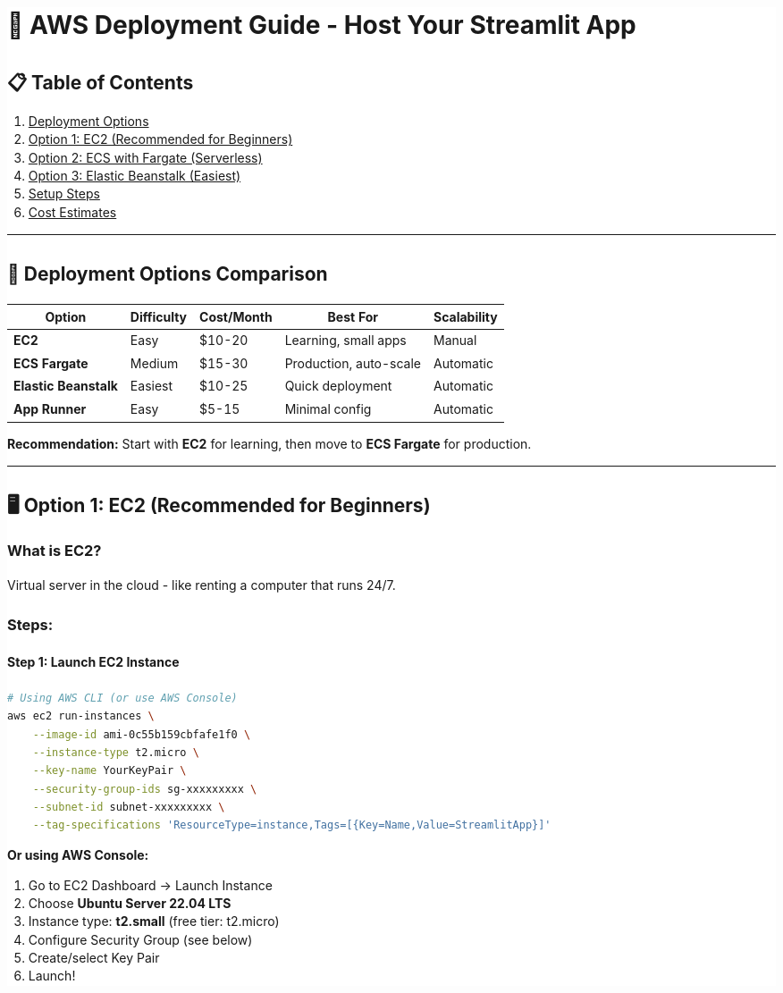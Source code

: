 # 🚀 AWS Deployment Guide - Host Your Streamlit App

## 📋 Table of Contents
1. [Deployment Options](#deployment-options)
2. [Option 1: EC2 (Recommended for Beginners)](#option-1-ec2-recommended)
3. [Option 2: ECS with Fargate (Serverless)](#option-2-ecs-fargate)
4. [Option 3: Elastic Beanstalk (Easiest)](#option-3-elastic-beanstalk)
5. [Setup Steps](#setup-steps)
6. [Cost Estimates](#cost-estimates)

---

## 🎯 Deployment Options Comparison

| Option | Difficulty | Cost/Month | Best For | Scalability |
|--------|-----------|------------|----------|-------------|
| **EC2** | Easy | $10-20 | Learning, small apps | Manual |
| **ECS Fargate** | Medium | $15-30 | Production, auto-scale | Automatic |
| **Elastic Beanstalk** | Easiest | $10-25 | Quick deployment | Automatic |
| **App Runner** | Easy | $5-15 | Minimal config | Automatic |

**Recommendation:** Start with **EC2** for learning, then move to **ECS Fargate** for production.

---

## 🖥️ Option 1: EC2 (Recommended for Beginners)

### **What is EC2?**
Virtual server in the cloud - like renting a computer that runs 24/7.

### **Steps:**

#### **Step 1: Launch EC2 Instance**

```bash
# Using AWS CLI (or use AWS Console)
aws ec2 run-instances \
    --image-id ami-0c55b159cbfafe1f0 \
    --instance-type t2.micro \
    --key-name YourKeyPair \
    --security-group-ids sg-xxxxxxxxx \
    --subnet-id subnet-xxxxxxxxx \
    --tag-specifications 'ResourceType=instance,Tags=[{Key=Name,Value=StreamlitApp}]'
```

**Or using AWS Console:**
1. Go to EC2 Dashboard → Launch Instance
2. Choose **Ubuntu Server 22.04 LTS**
3. Instance type: **t2.small** (free tier: t2.micro)
4. Configure Security Group (see below)
5. Create/select Key Pair
6. Launch!
